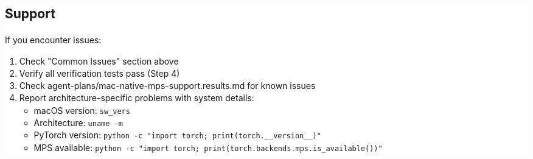 ## Support

If you encounter issues:
1. Check "Common Issues" section above
2. Verify all verification tests pass (Step 4)
3. Check agent-plans/mac-native-mps-support.results.md for known issues
4. Report architecture-specific problems with system details:
   - macOS version: `sw_vers`
   - Architecture: `uname -m`
   - PyTorch version: `python -c "import torch; print(torch.__version__)"`
   - MPS available: `python -c "import torch; print(torch.backends.mps.is_available())"`
